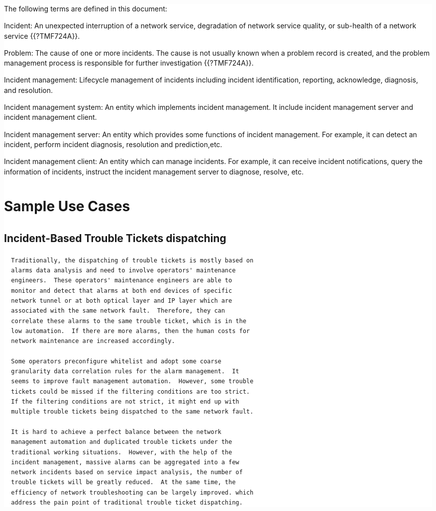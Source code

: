The following terms are defined in this document:


Incident:  An unexpected interruption of a network service,
   degradation of network service quality, or sub-health of a network
   service {{?TMF724A}}.


Problem:  The cause of one or more incidents.  The cause is not
   usually known when a problem record is created, and the problem
   management process is responsible for further investigation
   {{?TMF724A}}.

Incident management:  Lifecycle management of incidents including
   incident identification, reporting, acknowledge, diagnosis, and
   resolution.

Incident management system:  An entity which implements incident
   management.  It include incident management server and incident
   management client.

Incident management server:  An entity which provides some functions
   of incident management.  For example, it can detect an incident,
   perform incident diagnosis, resolution and prediction,etc.

Incident management client:  An entity which can manage incidents.
   For example, it can receive incident notifications, query the
   information of incidents, instruct the incident management server
   to diagnose, resolve, etc.


# Sample Use Cases

## Incident-Based Trouble Tickets dispatching

      Traditionally, the dispatching of trouble tickets is mostly based on
      alarms data analysis and need to involve operators' maintenance
      engineers.  These operators' maintenance engineers are able to
      monitor and detect that alarms at both end devices of specific
      network tunnel or at both optical layer and IP layer which are
      associated with the same network fault.  Therefore, they can
      correlate these alarms to the same trouble ticket, which is in the
      low automation.  If there are more alarms, then the human costs for
      network maintenance are increased accordingly.

      Some operators preconfigure whitelist and adopt some coarse
      granularity data correlation rules for the alarm management.  It
      seems to improve fault management automation.  However, some trouble
      tickets could be missed if the filtering conditions are too strict.
      If the filtering conditions are not strict, it might end up with
      multiple trouble tickets being dispatched to the same network fault.

      It is hard to achieve a perfect balance between the network
      management automation and duplicated trouble tickets under the
      traditional working situations.  However, with the help of the
      incident management, massive alarms can be aggregated into a few
      network incidents based on service impact analysis, the number of
      trouble tickets will be greatly reduced.  At the same time, the
      efficiency of network troubleshooting can be largely improved. which
      address the pain point of traditional trouble ticket dispatching.
